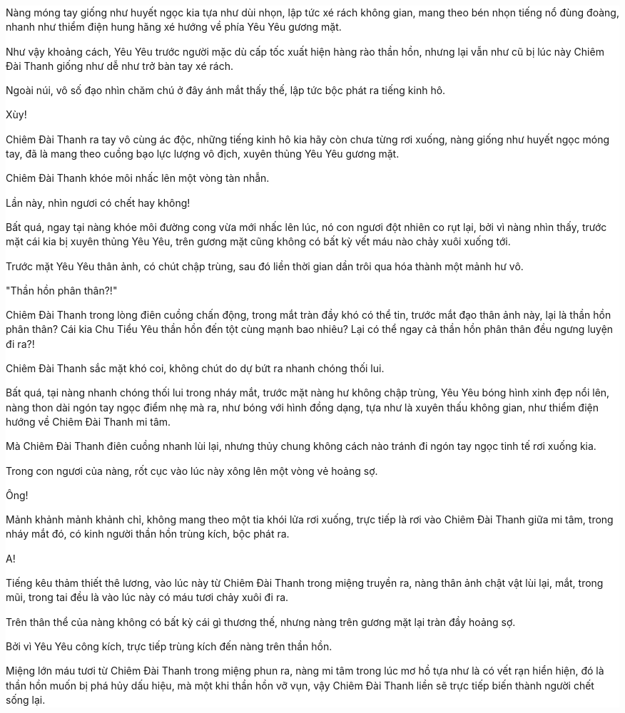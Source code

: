 Nàng móng tay giống như huyết ngọc kia tựa như dùi nhọn, lập tức xé rách không gian, mang theo bén nhọn tiếng nổ đùng đoàng, nhanh như thiểm điện hung hăng xé hướng về phía Yêu Yêu gương mặt.

Như vậy khoảng cách, Yêu Yêu trước người mặc dù cấp tốc xuất hiện hàng rào thần hồn, nhưng lại vẫn như cũ bị lúc này Chiêm Đài Thanh giống như dễ như trở bàn tay xé rách.

Ngoài núi, vô số đạo nhìn chăm chú ở đây ánh mắt thấy thế, lập tức bộc phát ra tiếng kinh hô.

Xùy!

Chiêm Đài Thanh ra tay vô cùng ác độc, những tiếng kinh hô kia hãy còn chưa từng rơi xuống, nàng giống như huyết ngọc móng tay, đã là mang theo cuồng bạo lực lượng vô địch, xuyên thủng Yêu Yêu gương mặt.

Chiêm Đài Thanh khóe môi nhấc lên một vòng tàn nhẫn.

Lần này, nhìn ngươi có chết hay không!

Bất quá, ngay tại nàng khóe môi đường cong vừa mới nhấc lên lúc, nó con ngươi đột nhiên co rụt lại, bởi vì nàng nhìn thấy, trước mặt cái kia bị xuyên thủng Yêu Yêu, trên gương mặt cũng không có bất kỳ vết máu nào chảy xuôi xuống tới.

Trước mặt Yêu Yêu thân ảnh, có chút chập trùng, sau đó liền thời gian dần trôi qua hóa thành một mảnh hư vô.

"Thần hồn phân thân?!"

Chiêm Đài Thanh trong lòng điên cuồng chấn động, trong mắt tràn đầy khó có thể tin, trước mắt đạo thân ảnh này, lại là thần hồn phân thân? Cái kia Chu Tiểu Yêu thần hồn đến tột cùng mạnh bao nhiêu? Lại có thể ngay cả thần hồn phân thân đều ngưng luyện đi ra?!

Chiêm Đài Thanh sắc mặt khó coi, không chút do dự bứt ra nhanh chóng thối lui.

Bất quá, tại nàng nhanh chóng thối lui trong nháy mắt, trước mặt nàng hư không chập trùng, Yêu Yêu bóng hình xinh đẹp nổi lên, nàng thon dài ngón tay ngọc điểm nhẹ mà ra, như bóng với hình đồng dạng, tựa như là xuyên thấu không gian, như thiểm điện hướng về Chiêm Đài Thanh mi tâm.

Mà Chiêm Đài Thanh điên cuồng nhanh lùi lại, nhưng thủy chung không cách nào tránh đi ngón tay ngọc tinh tế rơi xuống kia.

Trong con ngươi của nàng, rốt cục vào lúc này xông lên một vòng vẻ hoảng sợ.

Ông!

Mảnh khảnh mảnh khảnh chỉ, không mang theo một tia khói lửa rơi xuống, trực tiếp là rơi vào Chiêm Đài Thanh giữa mi tâm, trong nháy mắt đó, có kinh người thần hồn trùng kích, bộc phát ra.

A!

Tiếng kêu thảm thiết thê lương, vào lúc này từ Chiêm Đài Thanh trong miệng truyền ra, nàng thân ảnh chật vật lùi lại, mắt, trong mũi, trong tai đều là vào lúc này có máu tươi chảy xuôi đi ra.

Trên thân thể của nàng không có bất kỳ cái gì thương thế, nhưng nàng trên gương mặt lại tràn đầy hoảng sợ.

Bởi vì Yêu Yêu công kích, trực tiếp trùng kích đến nàng trên thần hồn.

Miệng lớn máu tươi từ Chiêm Đài Thanh trong miệng phun ra, nàng mi tâm trong lúc mơ hồ tựa như là có vết rạn hiển hiện, đó là thần hồn muốn bị phá hủy dấu hiệu, mà một khi thần hồn vỡ vụn, vậy Chiêm Đài Thanh liền sẽ trực tiếp biến thành người chết sống lại.
